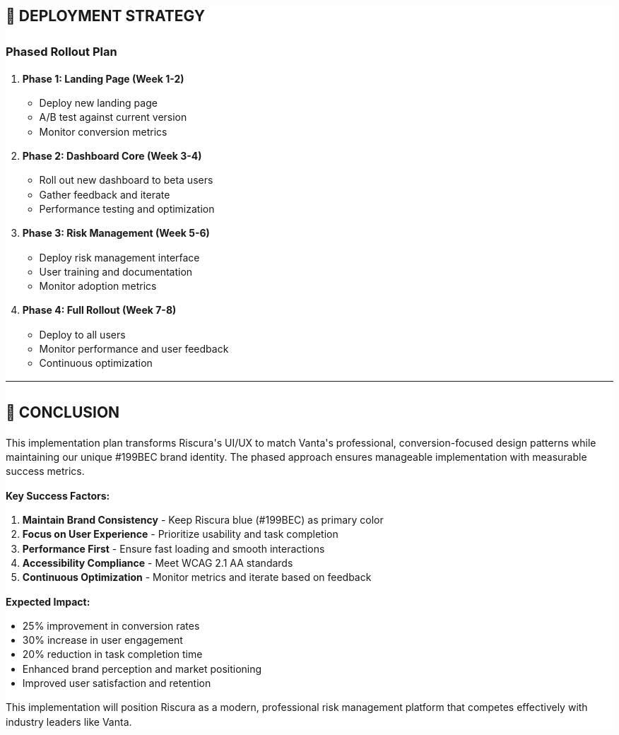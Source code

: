 
## **🚀 DEPLOYMENT STRATEGY**

### **Phased Rollout Plan**

1. **Phase 1: Landing Page (Week 1-2)**
   - Deploy new landing page
   - A/B test against current version
   - Monitor conversion metrics

2. **Phase 2: Dashboard Core (Week 3-4)**
   - Roll out new dashboard to beta users
   - Gather feedback and iterate
   - Performance testing and optimization

3. **Phase 3: Risk Management (Week 5-6)**
   - Deploy risk management interface
   - User training and documentation
   - Monitor adoption metrics

4. **Phase 4: Full Rollout (Week 7-8)**
   - Deploy to all users
   - Monitor performance and user feedback
   - Continuous optimization

---

## **🎯 CONCLUSION**

This implementation plan transforms Riscura's UI/UX to match Vanta's professional, conversion-focused design patterns while maintaining our unique #199BEC brand identity. The phased approach ensures manageable implementation with measurable success metrics.

**Key Success Factors:**
1. **Maintain Brand Consistency** - Keep Riscura blue (#199BEC) as primary color
2. **Focus on User Experience** - Prioritize usability and task completion
3. **Performance First** - Ensure fast loading and smooth interactions
4. **Accessibility Compliance** - Meet WCAG 2.1 AA standards
5. **Continuous Optimization** - Monitor metrics and iterate based on feedback

**Expected Impact:**
- 25% improvement in conversion rates
- 30% increase in user engagement  
- 20% reduction in task completion time
- Enhanced brand perception and market positioning
- Improved user satisfaction and retention

This implementation will position Riscura as a modern, professional risk management platform that competes effectively with industry leaders like Vanta. 